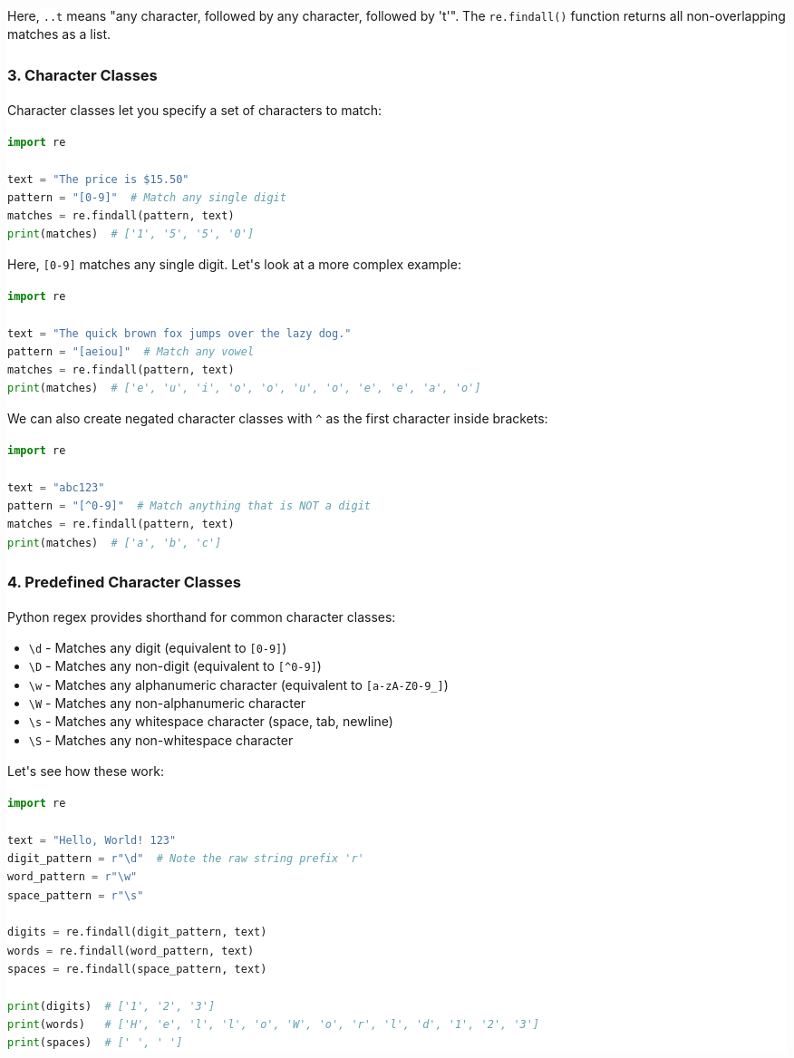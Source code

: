 Here, `..t` means "any character, followed by any character, followed by 't'". The `re.findall()` function returns all non-overlapping matches as a list.

### 3. Character Classes

Character classes let you specify a set of characters to match:

```python
import re

text = "The price is $15.50"
pattern = "[0-9]"  # Match any single digit
matches = re.findall(pattern, text)
print(matches)  # ['1', '5', '5', '0']
```

Here, `[0-9]` matches any single digit. Let's look at a more complex example:

```python
import re

text = "The quick brown fox jumps over the lazy dog."
pattern = "[aeiou]"  # Match any vowel
matches = re.findall(pattern, text)
print(matches)  # ['e', 'u', 'i', 'o', 'o', 'u', 'o', 'e', 'e', 'a', 'o']
```

We can also create negated character classes with `^` as the first character inside brackets:

```python
import re

text = "abc123"
pattern = "[^0-9]"  # Match anything that is NOT a digit
matches = re.findall(pattern, text)
print(matches)  # ['a', 'b', 'c']
```

### 4. Predefined Character Classes

Python regex provides shorthand for common character classes:

* `\d` - Matches any digit (equivalent to `[0-9]`)
* `\D` - Matches any non-digit (equivalent to `[^0-9]`)
* `\w` - Matches any alphanumeric character (equivalent to `[a-zA-Z0-9_]`)
* `\W` - Matches any non-alphanumeric character
* `\s` - Matches any whitespace character (space, tab, newline)
* `\S` - Matches any non-whitespace character

Let's see how these work:

```python
import re

text = "Hello, World! 123"
digit_pattern = r"\d"  # Note the raw string prefix 'r'
word_pattern = r"\w"
space_pattern = r"\s"

digits = re.findall(digit_pattern, text)
words = re.findall(word_pattern, text)
spaces = re.findall(space_pattern, text)

print(digits)  # ['1', '2', '3']
print(words)   # ['H', 'e', 'l', 'l', 'o', 'W', 'o', 'r', 'l', 'd', '1', '2', '3']
print(spaces)  # [' ', ' ']
```

